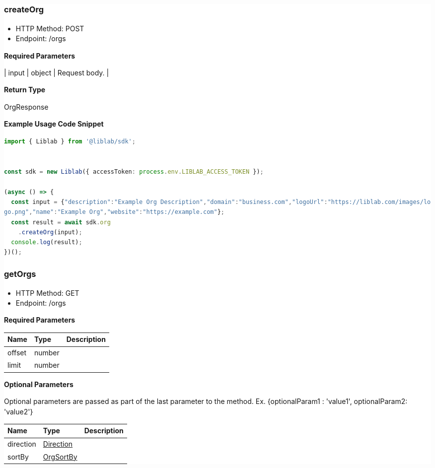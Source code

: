 
### **createOrg**

- HTTP Method: POST
- Endpoint: /orgs

**Required Parameters**

| input | object | Request body. |



**Return Type**

OrgResponse

**Example Usage Code Snippet**
```Typescript
import { Liblab } from '@liblab/sdk';


const sdk = new Liblab({ accessToken: process.env.LIBLAB_ACCESS_TOKEN });

(async () => {
  const input = {"description":"Example Org Description","domain":"business.com","logoUrl":"https://liblab.com/images/logo.png","name":"Example Org","website":"https://example.com"};
  const result = await sdk.org
    .createOrg(input);
  console.log(result);
})();

```

### **getOrgs**

- HTTP Method: GET
- Endpoint: /orgs

**Required Parameters**

| Name    | Type| Description |
| :-------- | :----------| :----------|
| offset | number |  |
| limit | number |  |

**Optional Parameters**

Optional parameters are passed as part of the last parameter to the method. Ex. {optionalParam1 : 'value1', optionalParam2: 'value2'}

| Name    | Type| Description |
| :-------- | :----------| :----------|
| direction | [Direction](/src/models/README.md#direction) |  |
| sortBy | [OrgSortBy](/src/models/README.md#orgsortby) |  |
